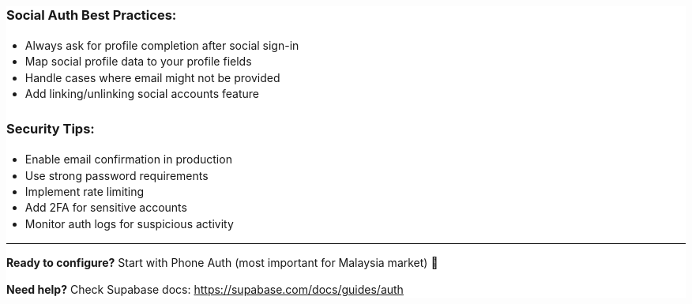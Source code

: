 ### **Social Auth Best Practices:**
- Always ask for profile completion after social sign-in
- Map social profile data to your profile fields
- Handle cases where email might not be provided
- Add linking/unlinking social accounts feature

### **Security Tips:**
- Enable email confirmation in production
- Use strong password requirements
- Implement rate limiting
- Add 2FA for sensitive accounts
- Monitor auth logs for suspicious activity

---

**Ready to configure?** Start with Phone Auth (most important for Malaysia market) 🚀

**Need help?** Check Supabase docs: https://supabase.com/docs/guides/auth
